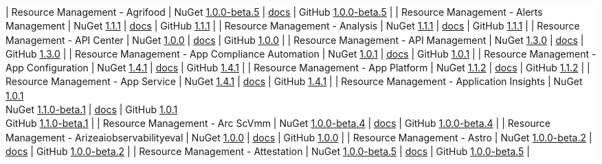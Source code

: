 | Resource Management - Agrifood | NuGet [1.0.0-beta.5](https://www.nuget.org/packages/Azure.ResourceManager.AgFoodPlatform/1.0.0-beta.5) | [docs](/dotnet/api/overview/azure/ResourceManager.AgFoodPlatform-readme?view=azure-dotnet-preview&amp;preserve-view=true) | GitHub [1.0.0-beta.5](https://github.com/Azure/azure-sdk-for-net/tree/Azure.ResourceManager.AgFoodPlatform_1.0.0-beta.5/sdk/agrifood/Azure.ResourceManager.AgFoodPlatform/) |
| Resource Management - Alerts Management | NuGet [1.1.1](https://www.nuget.org/packages/Azure.ResourceManager.AlertsManagement/1.1.1) | [docs](/dotnet/api/overview/azure/ResourceManager.AlertsManagement-readme) | GitHub [1.1.1](https://github.com/Azure/azure-sdk-for-net/tree/Azure.ResourceManager.AlertsManagement_1.1.1/sdk/alertsmanagement/Azure.ResourceManager.AlertsManagement/) |
| Resource Management - Analysis | NuGet [1.1.1](https://www.nuget.org/packages/Azure.ResourceManager.Analysis/1.1.1) | [docs](/dotnet/api/overview/azure/ResourceManager.Analysis-readme) | GitHub [1.1.1](https://github.com/Azure/azure-sdk-for-net/tree/Azure.ResourceManager.Analysis_1.1.1/sdk/analysisservices/Azure.ResourceManager.Analysis/) |
| Resource Management - API Center | NuGet [1.0.0](https://www.nuget.org/packages/Azure.ResourceManager.ApiCenter/1.0.0) | [docs](/dotnet/api/overview/azure/ResourceManager.ApiCenter-readme) | GitHub [1.0.0](https://github.com/Azure/azure-sdk-for-net/tree/Azure.ResourceManager.ApiCenter_1.0.0/sdk/apicenter/Azure.ResourceManager.ApiCenter/) |
| Resource Management - API Management | NuGet [1.3.0](https://www.nuget.org/packages/Azure.ResourceManager.ApiManagement/1.3.0) | [docs](/dotnet/api/overview/azure/ResourceManager.ApiManagement-readme) | GitHub [1.3.0](https://github.com/Azure/azure-sdk-for-net/tree/Azure.ResourceManager.ApiManagement_1.3.0/sdk/apimanagement/Azure.ResourceManager.ApiManagement/) |
| Resource Management - App Compliance Automation | NuGet [1.0.1](https://www.nuget.org/packages/Azure.ResourceManager.AppComplianceAutomation/1.0.1) | [docs](/dotnet/api/overview/azure/ResourceManager.AppComplianceAutomation-readme) | GitHub [1.0.1](https://github.com/Azure/azure-sdk-for-net/tree/Azure.ResourceManager.AppComplianceAutomation_1.0.1/sdk/appcomplianceautomation/Azure.ResourceManager.AppComplianceAutomation/) |
| Resource Management - App Configuration | NuGet [1.4.1](https://www.nuget.org/packages/Azure.ResourceManager.AppConfiguration/1.4.1) | [docs](/dotnet/api/overview/azure/ResourceManager.AppConfiguration-readme) | GitHub [1.4.1](https://github.com/Azure/azure-sdk-for-net/tree/Azure.ResourceManager.AppConfiguration_1.4.1/sdk/appconfiguration/Azure.ResourceManager.AppConfiguration/) |
| Resource Management - App Platform | NuGet [1.1.2](https://www.nuget.org/packages/Azure.ResourceManager.AppPlatform/1.1.2) | [docs](/dotnet/api/overview/azure/ResourceManager.AppPlatform-readme) | GitHub [1.1.2](https://github.com/Azure/azure-sdk-for-net/tree/Azure.ResourceManager.AppPlatform_1.1.2/sdk/appplatform/Azure.ResourceManager.AppPlatform/) |
| Resource Management - App Service | NuGet [1.4.1](https://www.nuget.org/packages/Azure.ResourceManager.AppService/1.4.1) | [docs](/dotnet/api/overview/azure/ResourceManager.AppService-readme) | GitHub [1.4.1](https://github.com/Azure/azure-sdk-for-net/tree/Azure.ResourceManager.AppService_1.4.1/sdk/websites/Azure.ResourceManager.AppService/) |
| Resource Management - Application Insights | NuGet [1.0.1](https://www.nuget.org/packages/Azure.ResourceManager.ApplicationInsights/1.0.1)<br>NuGet [1.1.0-beta.1](https://www.nuget.org/packages/Azure.ResourceManager.ApplicationInsights/1.1.0-beta.1) | [docs](/dotnet/api/overview/azure/ResourceManager.ApplicationInsights-readme) | GitHub [1.0.1](https://github.com/Azure/azure-sdk-for-net/tree/Azure.ResourceManager.ApplicationInsights_1.0.1/sdk/applicationinsights/Azure.ResourceManager.ApplicationInsights/)<br>GitHub [1.1.0-beta.1](https://github.com/Azure/azure-sdk-for-net/tree/Azure.ResourceManager.ApplicationInsights_1.1.0-beta.1/sdk/applicationinsights/Azure.ResourceManager.ApplicationInsights/) |
| Resource Management - Arc ScVmm | NuGet [1.0.0-beta.4](https://www.nuget.org/packages/Azure.ResourceManager.ArcScVmm/1.0.0-beta.4) | [docs](/dotnet/api/overview/azure/ResourceManager.ArcScVmm-readme?view=azure-dotnet-preview&amp;preserve-view=true) | GitHub [1.0.0-beta.4](https://github.com/Azure/azure-sdk-for-net/tree/Azure.ResourceManager.ArcScVmm_1.0.0-beta.4/sdk/arc-scvmm/Azure.ResourceManager.ArcScVmm/) |
| Resource Management - Arizeaiobservabilityeval | NuGet [1.0.0](https://www.nuget.org/packages/Azure.ResourceManager.ArizeAIObservabilityEval/1.0.0) | [docs](/dotnet/api/overview/azure/ResourceManager.ArizeAIObservabilityEval-readme) | GitHub [1.0.0](https://github.com/Azure/azure-sdk-for-net/tree/Azure.ResourceManager.ArizeAIObservabilityEval_1.0.0/sdk/arizeaiobservabilityeval/Azure.ResourceManager.ArizeAIObservabilityEval/) |
| Resource Management - Astro | NuGet [1.0.0-beta.2](https://www.nuget.org/packages/Azure.ResourceManager.Astro/1.0.0-beta.2) | [docs](/dotnet/api/overview/azure/ResourceManager.Astro-readme?view=azure-dotnet-preview&amp;preserve-view=true) | GitHub [1.0.0-beta.2](https://github.com/Azure/azure-sdk-for-net/tree/Azure.ResourceManager.Astro_1.0.0-beta.2/sdk/astronomer/Azure.ResourceManager.Astro/) |
| Resource Management - Attestation | NuGet [1.0.0-beta.5](https://www.nuget.org/packages/Azure.ResourceManager.Attestation/1.0.0-beta.5) | [docs](/dotnet/api/overview/azure/ResourceManager.Attestation-readme?view=azure-dotnet-preview&amp;preserve-view=true) | GitHub [1.0.0-beta.5](https://github.com/Azure/azure-sdk-for-net/tree/Azure.ResourceManager.Attestation_1.0.0-beta.5/sdk/attestation/Azure.ResourceManager.Attestation/) |